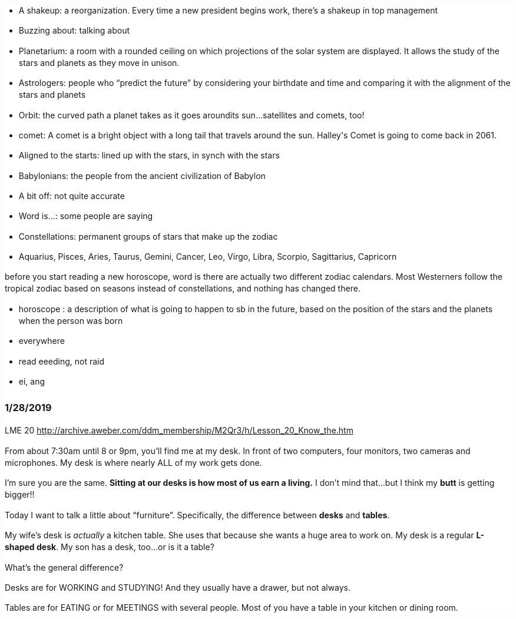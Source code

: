 - A shakeup: a reorganization. Every time a new president begins work, there’s a shakeup in top management

- Buzzing about: talking about

- Planetarium: a room with a rounded ceiling on which projections of the solar system are displayed. It allows the study of the stars and planets as they move in unison.

- Astrologers: people who “predict the future” by considering your birthdate and time and comparing it with the alignment of the stars and planets

- Orbit: the curved path a planet takes as it goes aroundits sun...satellites and comets, too!

- comet: A comet is a bright object with a long tail that travels around the sun. 
  Halley's Comet is going to come back in 2061. 

- Aligned to the starts: lined up with the stars, in synch with the stars

- Babylonians: the people from the ancient civilization of Babylon

- A bit off: not quite accurate

- Word is...: some people are saying

- Constellations: permanent groups of stars that make up the zodiac

- Aquarius, Pisces, Aries, Taurus, Gemini, Cancer, Leo, Virgo, Libra, Scorpio, Sagittarius, Capricorn

before you start reading a new horoscope, word is there are actually two different zodiac calendars. Most Westerners follow the tropical zodiac based on seasons instead of constellations, and nothing has changed there.

- horoscope : a description of what is going to happen to sb in the future, based on the position of the stars and the planets when the person was born

- everywhere
- read eeeding, not raid
- ei, ang

### 1/28/2019

LME 20 http://archive.aweber.com/ddm_membership/M2Qr3/h/Lesson_20_Know_the.htm

From about 7:30am until 8 or 9pm, you’ll find me at my desk. In front of two computers, four monitors, two cameras and microphones. My desk is where nearly ALL of my work gets done.

I’m sure you are the same. **Sitting at our desks is how most of us earn a living.** I don’t mind that…but I think my **butt** is getting bigger!!

Today I want to talk a little about “furniture”. Specifically, the difference between **desks** and **tables**.

My wife’s desk is *actually* a kitchen table. She uses that because she wants a huge area to work on. My desk is a regular **L-shaped desk**. My son has a desk, too…or is it a table?

What’s the general difference?

Desks are for WORKING and STUDYING! And they usually have a drawer, but not always.

Tables are for EATING or for MEETINGS with several people. Most of you have a table in your kitchen or dining room.
